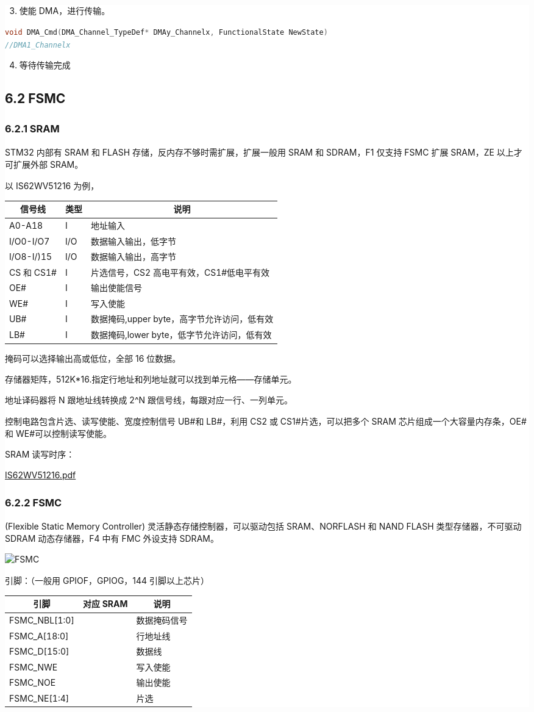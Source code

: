 3. 使能 DMA，进行传输。

```c
void DMA_Cmd(DMA_Channel_TypeDef* DMAy_Channelx, FunctionalState NewState)
//DMA1_Channelx
```

4. 等待传输完成

## 6.2 FSMC

### 6.2.1 SRAM

STM32 内部有 SRAM 和 FLASH 存储，反内存不够时需扩展，扩展一般用 SRAM 和 SDRAM，F1 仅支持 FSMC 扩展 SRAM，ZE 以上才可扩展外部 SRAM。

以 IS62WV51216 为例，

| 信号线     | 类型 | 说明                                        |
| ---------- | ---- | ------------------------------------------- |
| A0-A18     | I    | 地址输入                                    |
| I/O0-I/O7  | I/O  | 数据输入输出，低字节                        |
| I/O8-I/)15 | I/O  | 数据输入输出，高字节                        |
| CS 和 CS1#   | I    | 片选信号，CS2 高电平有效，CS1#低电平有效     |
| OE#        | I    | 输出使能信号                                |
| WE#        | I    | 写入使能                                    |
| UB#        | I    | 数据掩码,upper byte，高字节允许访问，低有效 |
| LB#        | I    | 数据掩码,lower byte，低字节允许访问，低有效 |

掩码可以选择输出高或低位，全部 16 位数据。

存储器矩阵，512K*16.指定行地址和列地址就可以找到单元格——存储单元。

地址译码器将 N 跟地址线转换成 2^N 跟信号线，每跟对应一行、一列单元。

控制电路包含片选、读写使能、宽度控制信号 UB#和 LB#，利用 CS2 或 CS1#片选，可以把多个 SRAM 芯片组成一个大容量内存条，OE#和 WE#可以控制读写使能。

SRAM 读写时序：

 [IS62WV51216.pdf](..\..\chip\板载IC数据手册\IS62WV51216.pdf)

### 6.2.2 FSMC

(Flexible Static Memory Controller) 灵活静态存储控制器，可以驱动包括 SRAM、NORFLASH 和 NAND FLASH 类型存储器，不可驱动 SDRAM 动态存储器，F4 中有 FMC 外设支持 SDRAM。

![FSMC](D:\study\ee\stm32\stm32参考资料\FSMC.JPG)

引脚：（一般用 GPIOF，GPIOG，144 引脚以上芯片）

| 引脚          | 对应 SRAM | 说明         |
| ------------- | -------- | ------------ |
| FSMC_NBL[1:0] |          | 数据掩码信号 |
| FSMC_A[18:0]  |          | 行地址线     |
| FSMC_D[15:0]  |          | 数据线       |
| FSMC_NWE      |          | 写入使能     |
| FSMC_NOE      |          | 输出使能     |
| FSMC_NE[1:4]  |          | 片选         |
